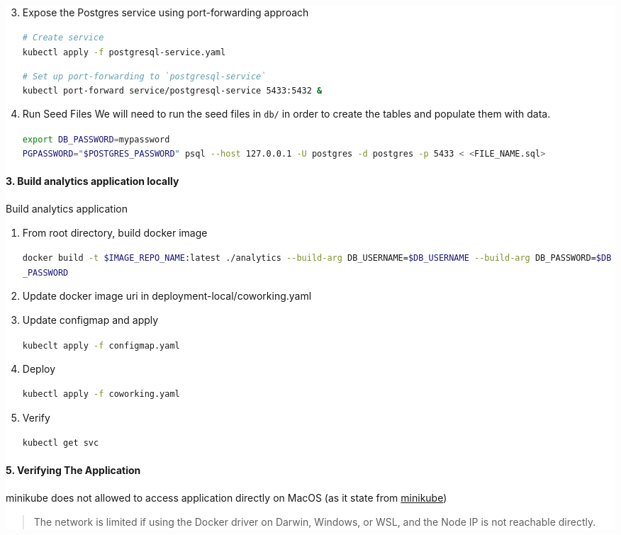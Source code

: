 3. Expose the Postgres service using port-forwarding approach
    ```bash
    # Create service
    kubectl apply -f postgresql-service.yaml
    ```

    ```bash
    # Set up port-forwarding to `postgresql-service`
    kubectl port-forward service/postgresql-service 5433:5432 &
    ```

4. Run Seed Files
We will need to run the seed files in `db/` in order to create the tables and populate them with data.

    ```bash
    export DB_PASSWORD=mypassword
    PGPASSWORD="$POSTGRES_PASSWORD" psql --host 127.0.0.1 -U postgres -d postgres -p 5433 < <FILE_NAME.sql>
    ```

#### 3. Build analytics application locally
Build analytics application

1. From root directory, build docker image
    ```bash
    docker build -t $IMAGE_REPO_NAME:latest ./analytics --build-arg DB_USERNAME=$DB_USERNAME --build-arg DB_PASSWORD=$DB_PASSWORD
    ```
2. Update docker image uri in deployment-local/coworking.yaml

3. Update configmap and apply

    ```bash
    kubeclt apply -f configmap.yaml
    ```

4. Deploy
    ```bash
    kubectl apply -f coworking.yaml
    ```

5. Verify
    ```bash
    kubectl get svc
    ```

#### 5. Verifying The Application
minikube does not allowed to access application directly on MacOS (as it state from [minikube](https://minikube.sigs.k8s.io/docs/handbook/accessing/))

> The network is limited if using the Docker driver on Darwin, Windows, or WSL, and the Node IP is not reachable directly.

